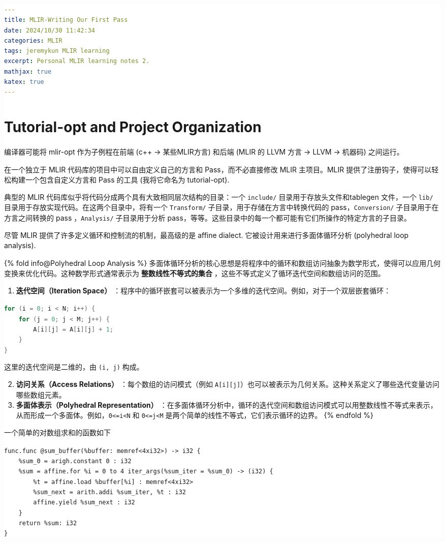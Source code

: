 ```yaml
---
title: MLIR-Writing Our First Pass
date: 2024/10/30 11:42:34
categories: MLIR
tags: jeremykun MLIR learning
excerpt: Personal MLIR learning notes 2.  
mathjax: true
katex: true
---
```

# Tutorial-opt and Project Organization

编译器可能将 mlir-opt 作为子例程在前端 (c++ -> 某些MLIR方言) 和后端 (MLIR 的 LLVM 方言 -> LLVM -> 机器码) 之间运行。

在一个独立于 MLIR 代码库的项目中可以自由定义自己的方言和 Pass，而不必直接修改 MLIR 主项目。MLIR 提供了注册钩子，使得可以轻松构建一个包含自定义方言和 Pass 的工具 (我将它命名为 tutorial-opt).

典型的 MLIR 代码库似乎将代码分成两个具有大致相同层次结构的目录：一个 `include/` 目录用于存放头文件和tablegen 文件，一个 `lib/` 目录用于存放实现代码。在这两个目录中，将有一个 `Transform/` 子目录，用于存储在方言中转换代码的 pass，`Conversion/` 子目录用于在方言之间转换的 pass ，`Analysis/` 子目录用于分析 pass，等等。这些目录中的每一个都可能有它们所操作的特定方言的子目录。

尽管 MLIR 提供了许多定义循环和控制流的机制，最高级的是 affine dialect. 它被设计用来进行多面体循环分析 (polyhedral loop analysis).

{% fold info@Polyhedral Loop Analysis %}
多面体循环分析的核心思想是将程序中的循环和数组访问抽象为数学形式，使得可以应用几何变换来优化代码。这种数学形式通常表示为 **整数线性不等式的集合** ，这些不等式定义了循环迭代空间和数组访问的范围。

1. **迭代空间（Iteration Space）** ：程序中的循环嵌套可以被表示为一个多维的迭代空间。例如，对于一个双层嵌套循环：

```C
for (i = 0; i < N; i++) {
    for (j = 0; j < M; j++) {
        A[i][j] = A[i][j] + 1;
    }
}
```

   这里的迭代空间是二维的，由 `(i, j)` 构成。

2. **访问关系（Access Relations）** ：每个数组的访问模式（例如 `A[i][j]`）也可以被表示为几何关系。这种关系定义了哪些迭代变量访问哪些数组元素。
3. **多面体表示（Polyhedral Representation）** ：在多面体循环分析中，循环的迭代空间和数组访问模式可以用整数线性不等式来表示，从而形成一个多面体。例如，`0<=i<N` 和 `0<=j<M` 是两个简单的线性不等式，它们表示循环的边界。
   {% endfold %}

一个简单的对数组求和的函数如下

```mlir
func.func @sum_buffer(%buffer: memref<4xi32>) -> i32 {
    %sum_0 = arigh.constant 0 : i32
    %sum = affine.for %i = 0 to 4 iter_args(%sum_iter = %sum_0) -> (i32) {
        %t = affine.load %buffer[%i] : memref<4xi32>
        %sum_next = arith.addi %sum_iter, %t : i32
        affine.yield %sum_next : i32
    }
    return %sum: i32
}
```
